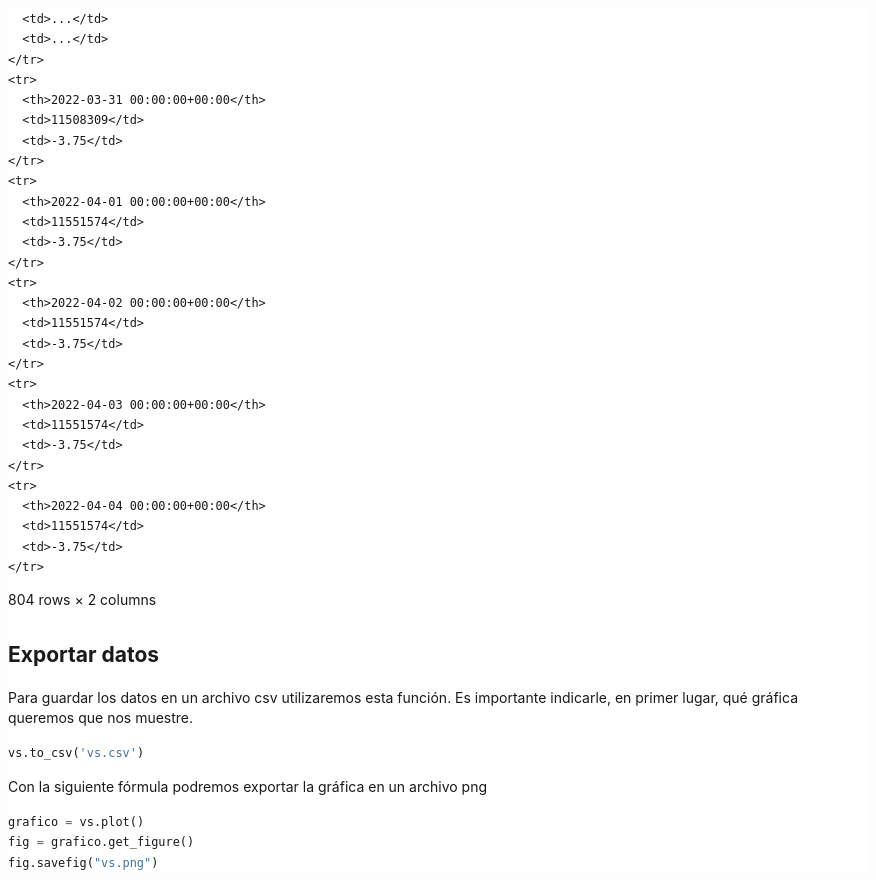       <td>...</td>
      <td>...</td>
    </tr>
    <tr>
      <th>2022-03-31 00:00:00+00:00</th>
      <td>11508309</td>
      <td>-3.75</td>
    </tr>
    <tr>
      <th>2022-04-01 00:00:00+00:00</th>
      <td>11551574</td>
      <td>-3.75</td>
    </tr>
    <tr>
      <th>2022-04-02 00:00:00+00:00</th>
      <td>11551574</td>
      <td>-3.75</td>
    </tr>
    <tr>
      <th>2022-04-03 00:00:00+00:00</th>
      <td>11551574</td>
      <td>-3.75</td>
    </tr>
    <tr>
      <th>2022-04-04 00:00:00+00:00</th>
      <td>11551574</td>
      <td>-3.75</td>
    </tr>
  </tbody>
</table>
<p>804 rows × 2 columns</p>
</div>



## Exportar datos

Para guardar los datos en un archivo csv utilizaremos esta función. Es importante indicarle, en primer lugar, qué gráfica queremos que nos muestre. 


```python
vs.to_csv('vs.csv')
```

Con la siguiente fórmula podremos exportar la gráfica en un archivo png


```python
grafico = vs.plot()
fig = grafico.get_figure()
fig.savefig("vs.png")
```


    
